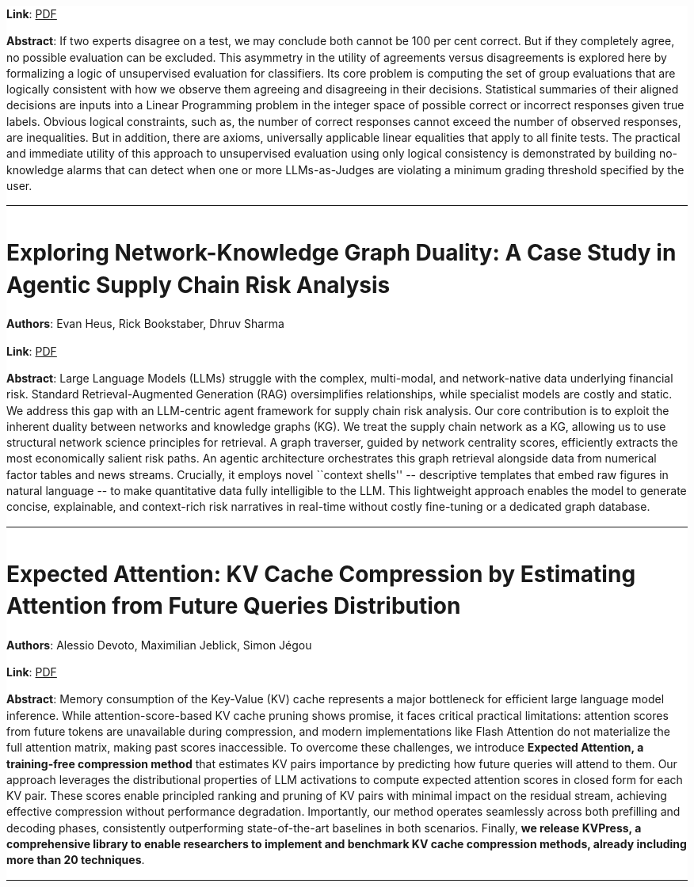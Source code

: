 **Link**: [PDF](https://arxiv.org/pdf/2510.00821)  

**Abstract**: If two experts disagree on a test, we may conclude both cannot be 100 per cent correct. But if they completely agree, no possible evaluation can be excluded. This asymmetry in the utility of agreements versus disagreements is explored here by formalizing a logic of unsupervised evaluation for classifiers. Its core problem is computing the set of group evaluations that are logically consistent with how we observe them agreeing and disagreeing in their decisions. Statistical summaries of their aligned decisions are inputs into a Linear Programming problem in the integer space of possible correct or incorrect responses given true labels. Obvious logical constraints, such as, the number of correct responses cannot exceed the number of observed responses, are inequalities. But in addition, there are axioms, universally applicable linear equalities that apply to all finite tests. The practical and immediate utility of this approach to unsupervised evaluation using only logical consistency is demonstrated by building no-knowledge alarms that can detect when one or more LLMs-as-Judges are violating a minimum grading threshold specified by the user. 

---
# Exploring Network-Knowledge Graph Duality: A Case Study in Agentic Supply Chain Risk Analysis 

**Authors**: Evan Heus, Rick Bookstaber, Dhruv Sharma  

**Link**: [PDF](https://arxiv.org/pdf/2510.01115)  

**Abstract**: Large Language Models (LLMs) struggle with the complex, multi-modal, and network-native data underlying financial risk. Standard Retrieval-Augmented Generation (RAG) oversimplifies relationships, while specialist models are costly and static. We address this gap with an LLM-centric agent framework for supply chain risk analysis. Our core contribution is to exploit the inherent duality between networks and knowledge graphs (KG). We treat the supply chain network as a KG, allowing us to use structural network science principles for retrieval. A graph traverser, guided by network centrality scores, efficiently extracts the most economically salient risk paths. An agentic architecture orchestrates this graph retrieval alongside data from numerical factor tables and news streams. Crucially, it employs novel ``context shells'' -- descriptive templates that embed raw figures in natural language -- to make quantitative data fully intelligible to the LLM. This lightweight approach enables the model to generate concise, explainable, and context-rich risk narratives in real-time without costly fine-tuning or a dedicated graph database. 

---
# Expected Attention: KV Cache Compression by Estimating Attention from Future Queries Distribution 

**Authors**: Alessio Devoto, Maximilian Jeblick, Simon Jégou  

**Link**: [PDF](https://arxiv.org/pdf/2510.00636)  

**Abstract**: Memory consumption of the Key-Value (KV) cache represents a major bottleneck for efficient large language model inference. While attention-score-based KV cache pruning shows promise, it faces critical practical limitations: attention scores from future tokens are unavailable during compression, and modern implementations like Flash Attention do not materialize the full attention matrix, making past scores inaccessible. To overcome these challenges, we introduce $\textbf{Expected Attention, a training-free compression method}$ that estimates KV pairs importance by predicting how future queries will attend to them. Our approach leverages the distributional properties of LLM activations to compute expected attention scores in closed form for each KV pair. These scores enable principled ranking and pruning of KV pairs with minimal impact on the residual stream, achieving effective compression without performance degradation. Importantly, our method operates seamlessly across both prefilling and decoding phases, consistently outperforming state-of-the-art baselines in both scenarios. Finally, $\textbf{we release KVPress, a comprehensive library to enable researchers to implement and benchmark KV cache compression methods, already including more than 20 techniques}$. 

---